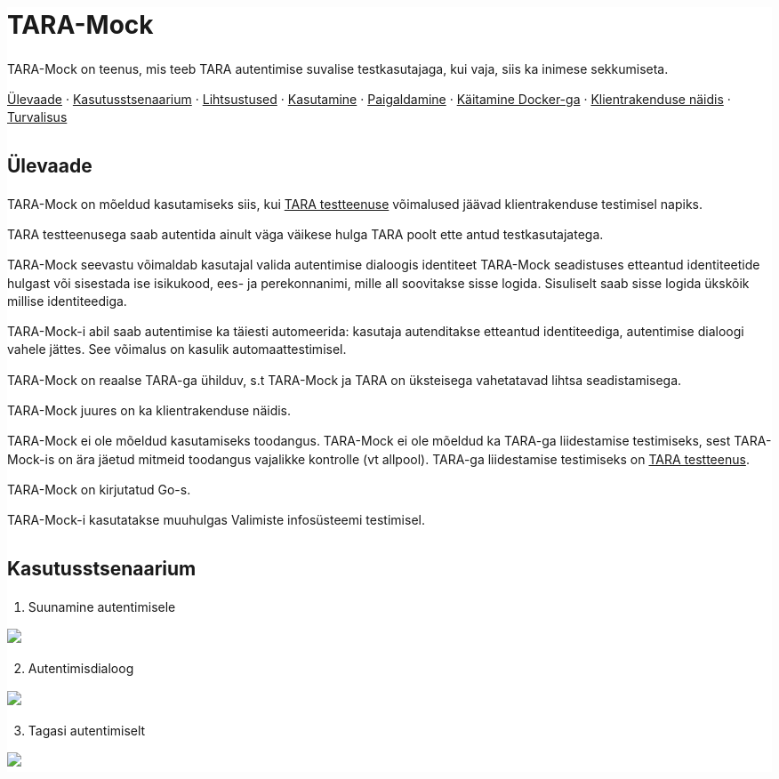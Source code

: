 # TARA-Mock

TARA-Mock on teenus, mis teeb TARA autentimise suvalise testkasutajaga, kui vaja, siis ka inimese sekkumiseta. 

[Ülevaade](#ülevaade) · 
[Kasutusstsenaarium](#kasutusstsenaarium) · 
[Lihtsustused](#lihtsustused) · 
[Kasutamine](#kasutamine) · 
[Paigaldamine](#paigaldamine-ja-seadistamine) · 
[Käitamine Docker-ga](#käitamine-docker-ga) · 
[Klientrakenduse näidis](#klientrakenduse-näidis) · 
[Turvalisus](docs/Turvalisus.md)

## Ülevaade

TARA-Mock on mõeldud kasutamiseks siis, kui [TARA testteenuse](https://e-gov.github.io/TARA-Doku/Testimine) võimalused jäävad klientrakenduse testimisel napiks.

TARA testteenusega saab autentida ainult väga väikese hulga TARA poolt ette antud testkasutajatega.

TARA-Mock seevastu võimaldab kasutajal valida autentimise dialoogis identiteet TARA-Mock seadistuses etteantud identiteetide hulgast või sisestada ise isikukood, ees- ja perekonnanimi, mille all soovitakse sisse logida. Sisuliselt saab sisse logida ükskõik millise identiteediga.

TARA-Mock-i abil saab autentimise ka täiesti automeerida: kasutaja autenditakse etteantud identiteediga, autentimise dialoogi vahele jättes. See võimalus on kasulik automaattestimisel.

TARA-Mock on reaalse TARA-ga ühilduv, s.t TARA-Mock ja TARA on üksteisega vahetatavad lihtsa seadistamisega.

TARA-Mock juures on ka klientrakenduse näidis.

TARA-Mock ei ole mõeldud kasutamiseks toodangus. TARA-Mock ei ole mõeldud ka TARA-ga liidestamise testimiseks, sest TARA-Mock-is on ära jäetud mitmeid toodangus vajalikke kontrolle (vt allpool). TARA-ga liidestamise testimiseks on [TARA testteenus](https://e-gov.github.io/TARA-Doku/Testimine).

TARA-Mock on kirjutatud Go-s.

TARA-Mock-i kasutatakse muuhulgas Valimiste infosüsteemi testimisel.

## Kasutusstsenaarium

1) Suunamine autentimisele

<img src="docs/Rakendus_01.PNG" width="700">

2) Autentimisdialoog

<img src="docs/TARA-Mock_01.PNG" width="700">

3) Tagasi autentimiselt

<img src="docs/Rakendus_02.PNG" width="700">
